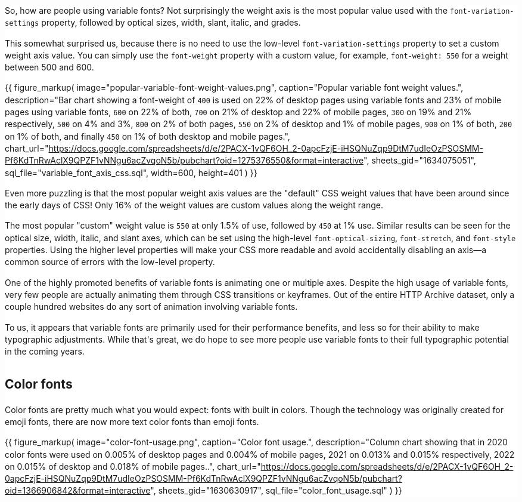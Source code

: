 So, how are people using variable fonts? Not surprisingly the weight axis is the most popular value used with the `font-variation-settings` property, followed by optical sizes, width, slant, italic, and grades.

This somewhat surprised us, because there is no need to use the low-level `font-variation-settings` property to set a custom weight axis value. You can simply use the `font-weight` property with a custom value, for example, `font-weight: 550` for a weight between 500 and 600.

{{ figure_markup(
  image="popular-variable-font-weight-values.png",
  caption="Popular variable font weight values.",
  description="Bar chart showing a font-weight of `400` is used on 22% of desktop pages using variable fonts and 23% of mobile pages using variable fonts, `600` on 22% of both, `700` on 21% of desktop and 22% of mobile pages, `300` on 19% and 21% respectively, `500` on 4% and 3%, `800` on 2% of both pages, `550` on 2% of desktop and 1% of mobile pages, `900` on 1% of both, `200` on 1% of both, and finally `450` on 1% of both desktop and mobile pages.",
  chart_url="https://docs.google.com/spreadsheets/d/e/2PACX-1vQF6OH_2-0apcFzjE-iHSQNuZqp9DtM7udIeOzPSOSMM-Pf6KdTnRwAclX9QPZF1vNNgu6acZvqoN5b/pubchart?oid=1275376550&format=interactive",
  sheets_gid="1634075051",
  sql_file="variable_font_axis_css.sql",
  width=600,
  height=401
  )
}}

Even more puzzling is that the most popular weight axis values are the "default" CSS weight values that have been around since the early days of CSS! Only 16% of the weight values are custom values along the weight range.

The most popular "custom" weight value is `550` at only 1.5% of use, followed by `450` at 1% use. Similar results can be seen for the optical size, width, italic, and slant axes, which can be set using the high-level `font-optical-sizing`, `font-stretch`, and `font-style` properties. Using the higher level properties will make your CSS more readable and avoid accidentally disabling an axis—a common source of errors with the low-level property.

One of the highly promoted benefits of variable fonts is animating one or multiple axes. Despite the high usage of variable fonts, very few people are actually animating them through CSS transitions or keyframes. Out of the entire HTTP Archive dataset, only a couple hundred websites do any sort of animation involving variable fonts.

To us, it appears that variable fonts are primarily used for their performance benefits, and less so for their ability to make typographic adjustments. While that's great, we do hope to see more people use variable fonts to their full typographic potential in the coming years.

## Color fonts

Color fonts are pretty much what you would expect: fonts with built in colors. Though the technology was originally created for emoji fonts, there are now more text color fonts than emoji fonts.

{{ figure_markup(
  image="color-font-usage.png",
  caption="Color font usage.",
  description="Column chart showing that in 2020 color fonts were used on 0.005% of desktop pages and 0.004% of mobile pages, 2021 on 0.013% and 0.015% respectively, 2022 on 0.015% of desktop and 0.018% of mobile pages..",
  chart_url="https://docs.google.com/spreadsheets/d/e/2PACX-1vQF6OH_2-0apcFzjE-iHSQNuZqp9DtM7udIeOzPSOSMM-Pf6KdTnRwAclX9QPZF1vNNgu6acZvqoN5b/pubchart?oid=1366906842&format=interactive",
  sheets_gid="1630630917",
  sql_file="color_font_usage.sql"
  )
}}
